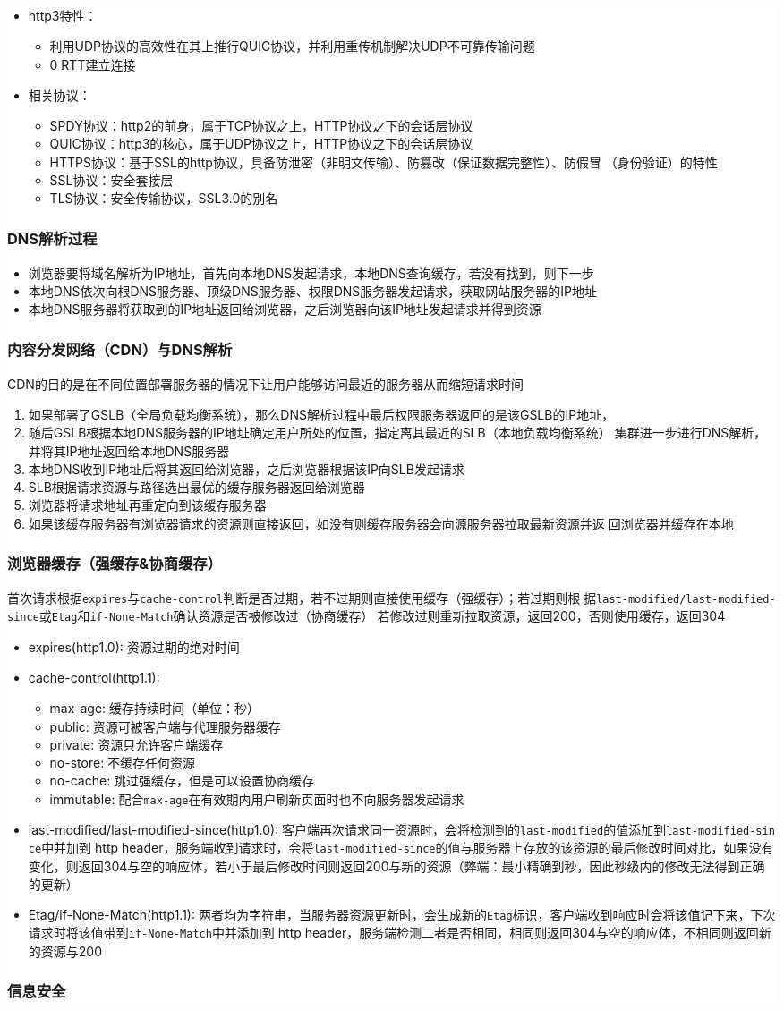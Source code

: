 + http3特性：
  + 利用UDP协议的高效性在其上推行QUIC协议，并利用重传机制解决UDP不可靠传输问题
  + 0 RTT建立连接

+ 相关协议：
  + SPDY协议：http2的前身，属于TCP协议之上，HTTP协议之下的会话层协议
  + QUIC协议：http3的核心，属于UDP协议之上，HTTP协议之下的会话层协议
  + HTTPS协议：基于SSL的http协议，具备防泄密（非明文传输）、防篡改（保证数据完整性）、防假冒
（身份验证）的特性
  + SSL协议：安全套接层
  + TLS协议：安全传输协议，SSL3.0的别名

### DNS解析过程

+ 浏览器要将域名解析为IP地址，首先向本地DNS发起请求，本地DNS查询缓存，若没有找到，则下一步
+ 本地DNS依次向根DNS服务器、顶级DNS服务器、权限DNS服务器发起请求，获取网站服务器的IP地址
+ 本地DNS服务器将获取到的IP地址返回给浏览器，之后浏览器向该IP地址发起请求并得到资源

### 内容分发网络（CDN）与DNS解析

CDN的目的是在不同位置部署服务器的情况下让用户能够访问最近的服务器从而缩短请求时间
1. 如果部署了GSLB（全局负载均衡系统），那么DNS解析过程中最后权限服务器返回的是该GSLB的IP地址，
2. 随后GSLB根据本地DNS服务器的IP地址确定用户所处的位置，指定离其最近的SLB（本地负载均衡系统）
集群进一步进行DNS解析，并将其IP地址返回给本地DNS服务器
3. 本地DNS收到IP地址后将其返回给浏览器，之后浏览器根据该IP向SLB发起请求
4. SLB根据请求资源与路径选出最优的缓存服务器返回给浏览器
5. 浏览器将请求地址再重定向到该缓存服务器
6. 如果该缓存服务器有浏览器请求的资源则直接返回，如没有则缓存服务器会向源服务器拉取最新资源并返
回浏览器并缓存在本地

### 浏览器缓存（强缓存&协商缓存）

首次请求根据`expires`与`cache-control`判断是否过期，若不过期则直接使用缓存（强缓存）；若过期则根
据`last-modified/last-modified-since`或`Etag`和`if-None-Match`确认资源是否被修改过（协商缓存）
若修改过则重新拉取资源，返回200，否则使用缓存，返回304

+ expires(http1.0): 资源过期的绝对时间
  
+ cache-control(http1.1): 
  + max-age: 缓存持续时间（单位：秒）
  + public: 资源可被客户端与代理服务器缓存
  + private: 资源只允许客户端缓存
  + no-store: 不缓存任何资源
  + no-cache: 跳过强缓存，但是可以设置协商缓存
  + immutable: 配合`max-age`在有效期内用户刷新页面时也不向服务器发起请求

+ last-modified/last-modified-since(http1.0): 客户端再次请求同一资源时，会将检测到的`last-modified`的值添加到`last-modified-since`中并加到 http header，服务端收到请求时，会将`last-modified-since`的值与服务器上存放的该资源的最后修改时间对比，如果没有变化，则返回304与空的响应体，若小于最后修改时间则返回200与新的资源（弊端：最小精确到秒，因此秒级内的修改无法得到正确的更新）
  
+ Etag/if-None-Match(http1.1): 两者均为字符串，当服务器资源更新时，会生成新的`Etag`标识，客户端收到响应时会将该值记下来，下次请求时将该值带到`if-None-Match`中并添加到 http header，服务端检测二者是否相同，相同则返回304与空的响应体，不相同则返回新的资源与200

### 信息安全
